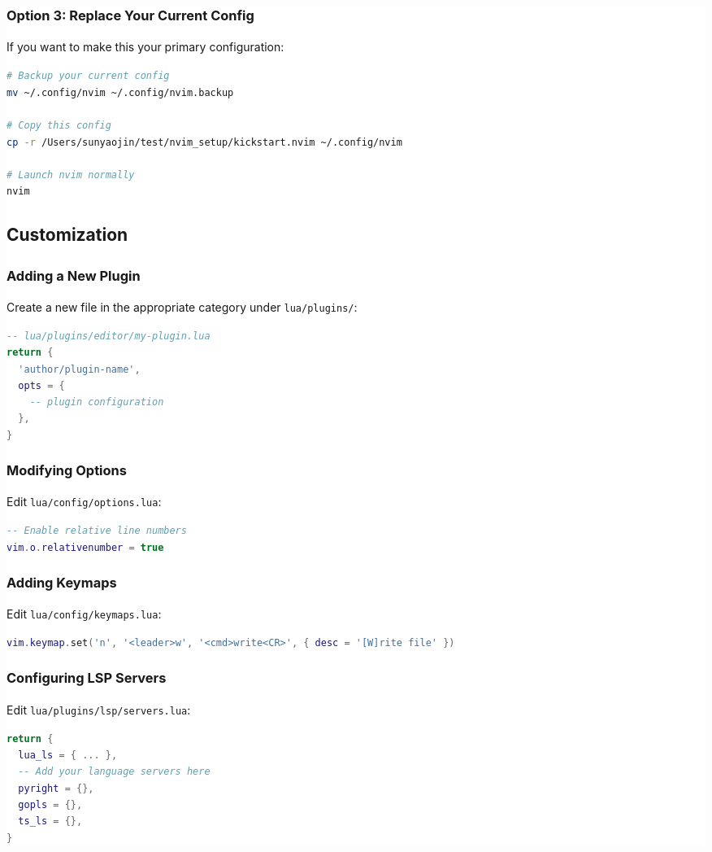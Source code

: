 ### Option 3: Replace Your Current Config

If you want to make this your primary configuration:

```bash
# Backup your current config
mv ~/.config/nvim ~/.config/nvim.backup

# Copy this config
cp -r /Users/sunyaojin/test/nvim_setup/kickstart.nvim ~/.config/nvim

# Launch nvim normally
nvim
```

## Customization

### Adding a New Plugin

Create a new file in the appropriate category under `lua/plugins/`:

```lua
-- lua/plugins/editor/my-plugin.lua
return {
  'author/plugin-name',
  opts = {
    -- plugin configuration
  },
}
```

### Modifying Options

Edit `lua/config/options.lua`:

```lua
-- Enable relative line numbers
vim.o.relativenumber = true
```

### Adding Keymaps

Edit `lua/config/keymaps.lua`:

```lua
vim.keymap.set('n', '<leader>w', '<cmd>write<CR>', { desc = '[W]rite file' })
```

### Configuring LSP Servers

Edit `lua/plugins/lsp/servers.lua`:

```lua
return {
  lua_ls = { ... },
  -- Add your language servers here
  pyright = {},
  gopls = {},
  ts_ls = {},
}
```
